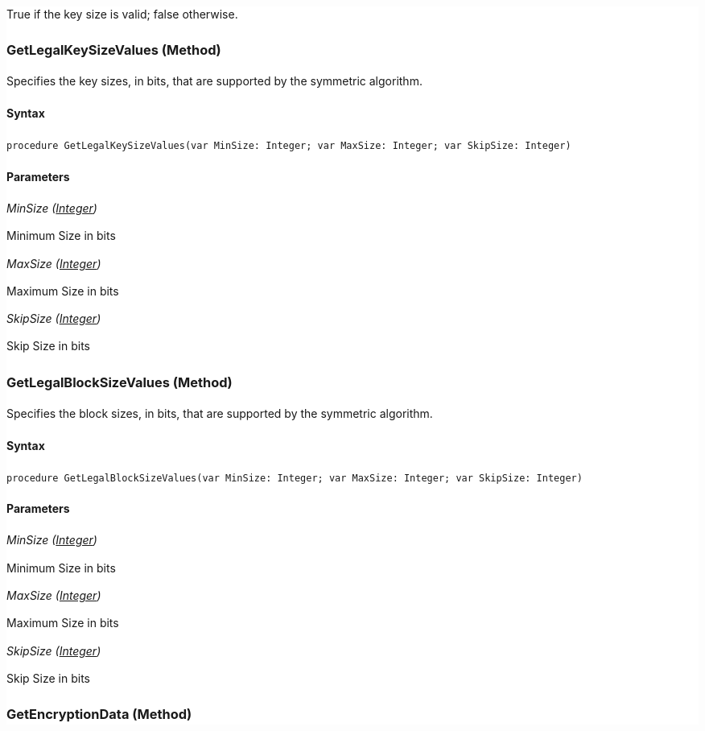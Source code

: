 True if the key size is valid; false otherwise.
### GetLegalKeySizeValues (Method) <a name="GetLegalKeySizeValues"></a> 

 Specifies the key sizes, in bits, that are supported by the symmetric algorithm.
 

#### Syntax
```
procedure GetLegalKeySizeValues(var MinSize: Integer; var MaxSize: Integer; var SkipSize: Integer)
```
#### Parameters
*MinSize ([Integer](https://docs.microsoft.com/en-us/dynamics365/business-central/dev-itpro/developer/methods-auto/integer/integer-data-type))* 

Minimum Size in bits

*MaxSize ([Integer](https://docs.microsoft.com/en-us/dynamics365/business-central/dev-itpro/developer/methods-auto/integer/integer-data-type))* 

Maximum Size in bits

*SkipSize ([Integer](https://docs.microsoft.com/en-us/dynamics365/business-central/dev-itpro/developer/methods-auto/integer/integer-data-type))* 

Skip Size in bits

### GetLegalBlockSizeValues (Method) <a name="GetLegalBlockSizeValues"></a> 

 Specifies the block sizes, in bits, that are supported by the symmetric algorithm.
 

#### Syntax
```
procedure GetLegalBlockSizeValues(var MinSize: Integer; var MaxSize: Integer; var SkipSize: Integer)
```
#### Parameters
*MinSize ([Integer](https://docs.microsoft.com/en-us/dynamics365/business-central/dev-itpro/developer/methods-auto/integer/integer-data-type))* 

Minimum Size in bits

*MaxSize ([Integer](https://docs.microsoft.com/en-us/dynamics365/business-central/dev-itpro/developer/methods-auto/integer/integer-data-type))* 

Maximum Size in bits

*SkipSize ([Integer](https://docs.microsoft.com/en-us/dynamics365/business-central/dev-itpro/developer/methods-auto/integer/integer-data-type))* 

Skip Size in bits

### GetEncryptionData (Method) <a name="GetEncryptionData"></a> 
